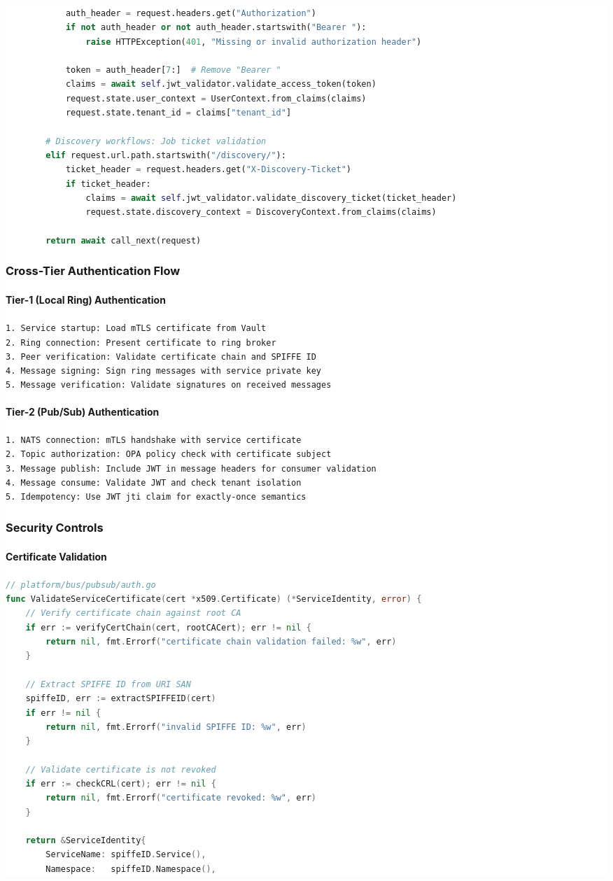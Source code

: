 ```python
            auth_header = request.headers.get("Authorization")
            if not auth_header or not auth_header.startswith("Bearer "):
                raise HTTPException(401, "Missing or invalid authorization header")

            token = auth_header[7:]  # Remove "Bearer "
            claims = await self.jwt_validator.validate_access_token(token)
            request.state.user_context = UserContext.from_claims(claims)
            request.state.tenant_id = claims["tenant_id"]

        # Discovery workflows: Job ticket validation
        elif request.url.path.startswith("/discovery/"):
            ticket_header = request.headers.get("X-Discovery-Ticket")
            if ticket_header:
                claims = await self.jwt_validator.validate_discovery_ticket(ticket_header)
                request.state.discovery_context = DiscoveryContext.from_claims(claims)

        return await call_next(request)
```

### Cross-Tier Authentication Flow

#### Tier-1 (Local Ring) Authentication
```
1. Service startup: Load mTLS certificate from Vault
2. Ring connection: Present certificate to ring broker
3. Peer verification: Validate certificate chain and SPIFFE ID
4. Message signing: Sign ring messages with service private key
5. Message verification: Validate signatures on received messages
```

#### Tier-2 (Pub/Sub) Authentication
```
1. NATS connection: mTLS handshake with service certificate
2. Topic authorization: OPA policy check with certificate subject
3. Message publish: Include JWT in message headers for consumer validation
4. Message consume: Validate JWT and check tenant isolation
5. Idempotency: Use JWT jti claim for exactly-once semantics
```

### Security Controls

#### Certificate Validation
```go
// platform/bus/pubsub/auth.go
func ValidateServiceCertificate(cert *x509.Certificate) (*ServiceIdentity, error) {
    // Verify certificate chain against root CA
    if err := verifyCertChain(cert, rootCACert); err != nil {
        return nil, fmt.Errorf("certificate chain validation failed: %w", err)
    }

    // Extract SPIFFE ID from URI SAN
    spiffeID, err := extractSPIFFEID(cert)
    if err != nil {
        return nil, fmt.Errorf("invalid SPIFFE ID: %w", err)
    }

    // Validate certificate is not revoked
    if err := checkCRL(cert); err != nil {
        return nil, fmt.Errorf("certificate revoked: %w", err)
    }

    return &ServiceIdentity{
        ServiceName: spiffeID.Service(),
        Namespace:   spiffeID.Namespace(),
```